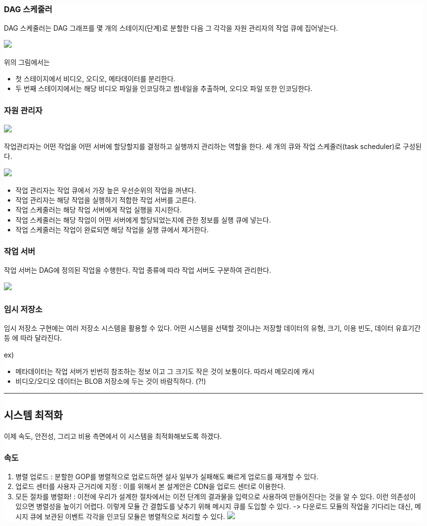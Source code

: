 ### DAG 스케줄러

DAG 스케줄러는 DAG 그래프를 몇 개의 스테이지(단계)로 분할한 다음 그 각각을 자원 관리자의 작업 큐에 집어넣는다.

![](https://velog.velcdn.com/images/kyy00n/post/be637182-d749-453c-8ee0-b8624f0a6bf4/image.png)

위의 그림에서는
- 첫 스테이지에서 비디오, 오디오, 메타데이터를 분리한다.
- 두 번째 스테이지에서는 해당 비디오 파일을 인코딩하고 썸네일을 추출하며, 오디오 파일 또한 인코딩한다.

### 자원 관리자

![](https://velog.velcdn.com/images/kyy00n/post/6694f908-079b-4ef2-bca6-af3559ed5ee4/image.png)

작업관리자는 어떤 작업을 어떤 서버에 할당할지를 결정하고 실행까지 관리하는 역할을 한다. 세 개의 큐와 작업 스케줄러(task scheduler)로 구성된다.

![](https://velog.velcdn.com/images/kyy00n/post/dfb0a49e-1eea-40ca-901a-86f947afc0bb/image.png)

- 작업 관리자는 작업 큐에서 가장 높은 우선순위의 작업을 꺼낸다.
- 작업 관리자는 해당 작업을 실행하기 적합한 작업 서버를 고른다.
- 작업 스케줄러는 해당 작업 서버에게 작업 실행을 지시한다.
- 작업 스케줄러는 해당 작업이 어떤 서버에게 할당되었는지에 관한 정보를 실행 큐에 넣는다.  
- 작업 스케줄러는 작업이 완료되면 해당 작업을 실행 큐에서 제거한다.

### 작업 서버

작업 서버는 DAG에 정의된 작업을 수행한다. 작업 종류에 따라 작업 서버도 구분하여 관리한다.

![](https://velog.velcdn.com/images/kyy00n/post/b200f49f-8d33-4d68-b277-27f18b166e2c/image.png)

### 임시 저장소

임시 저장소 구현에는 여러 저장소 시스템을 활용할 수 있다. 어떤 시스템을 선택할 것이냐는 저장할 데이터의 유형, 크기, 이용 빈도, 데이터 유효기간 등 에 따라 달라진다.

ex)
- 메타데이터는 작업 서버가 빈번히 참조하는 정보 이고 그 크기도 작은 것이 보통이다. 따라서 메모리에 캐시
- 비디오/오디오 데이터는 BLOB 저장소에 두는 것이 바람직하다. (?!)

---

## 시스템 최적화

이제 속도, 안전성, 그리고 비용 측면에서 이 시스템을 최적화해보도록 하겠다.

### 속도

1. 병렬 업로드 : 분할한 GOP를 병렬적으로 업로드하면 설사 일부가 실패해도 빠르게 업로드를 재개할 수 있다.
2. 업로드 센터를 사용자 근거리에 지정 : 이를 위해서 본 설계안은 CDN을 업로드 센터로 이용한다.
3. 모든 절차를 병렬화! : 이전에 우리가 설계한 절차에서는 이전 단계의 결과물을 입력으로 사용하여 만들어진다는 것을 알 수 있다. 이런 의존성이 있으면 병렬성을 높이기 어렵다.
	이렇게 모듈 간 결합도를 낮추기 위해 메시지 큐를 도입할 수 있다.
	-> 다운로드 모듈의 작업을 기다리는 대신, 메시지 큐에 보관된 이벤트 각각을 인코딩 모듈은 병렬적으로 처리할 수 있다.
	![](https://velog.velcdn.com/images/kyy00n/post/2307eec7-633c-412e-b84b-500cdb259a99/image.png)
